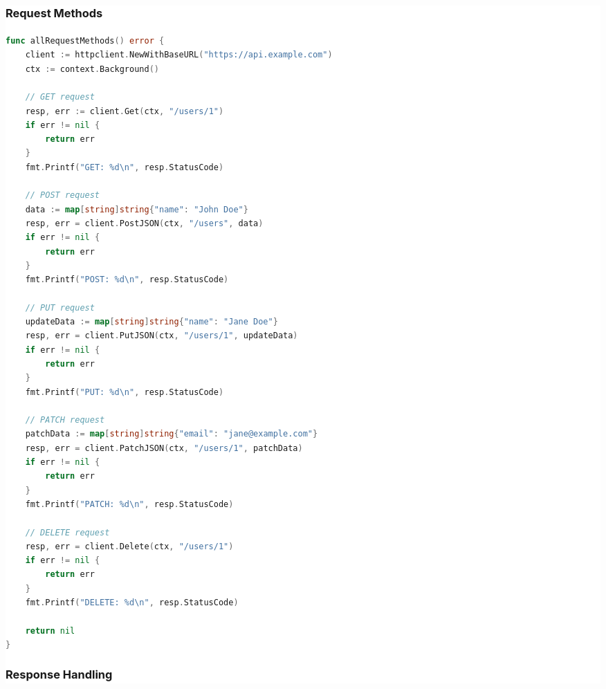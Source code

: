 ### Request Methods

```go
func allRequestMethods() error {
    client := httpclient.NewWithBaseURL("https://api.example.com")
    ctx := context.Background()
    
    // GET request
    resp, err := client.Get(ctx, "/users/1")
    if err != nil {
        return err
    }
    fmt.Printf("GET: %d\n", resp.StatusCode)
    
    // POST request
    data := map[string]string{"name": "John Doe"}
    resp, err = client.PostJSON(ctx, "/users", data)
    if err != nil {
        return err
    }
    fmt.Printf("POST: %d\n", resp.StatusCode)
    
    // PUT request
    updateData := map[string]string{"name": "Jane Doe"}
    resp, err = client.PutJSON(ctx, "/users/1", updateData)
    if err != nil {
        return err
    }
    fmt.Printf("PUT: %d\n", resp.StatusCode)
    
    // PATCH request
    patchData := map[string]string{"email": "jane@example.com"}
    resp, err = client.PatchJSON(ctx, "/users/1", patchData)
    if err != nil {
        return err
    }
    fmt.Printf("PATCH: %d\n", resp.StatusCode)
    
    // DELETE request
    resp, err = client.Delete(ctx, "/users/1")
    if err != nil {
        return err
    }
    fmt.Printf("DELETE: %d\n", resp.StatusCode)
    
    return nil
}
```

### Response Handling
